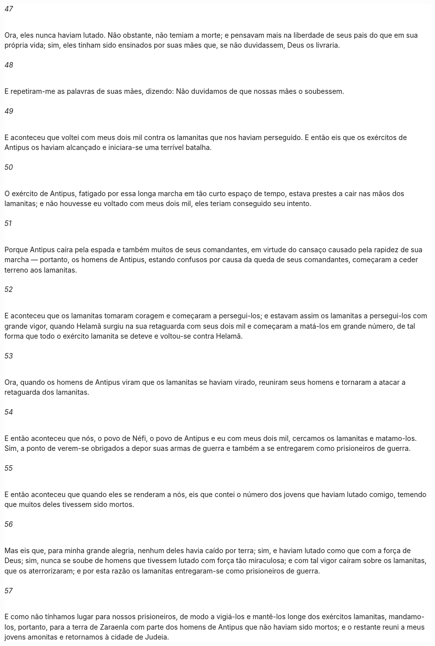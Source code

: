 ###### 47 
Ora, eles nunca haviam lutado. Não obstante, não temiam a morte; e pensavam mais na liberdade de seus pais do que em sua própria vida; sim, eles tinham sido ensinados por suas mães que, se não duvidassem, Deus os livraria.

###### 48 
E repetiram-me as palavras de suas mães, dizendo: Não duvidamos de que nossas mães o soubessem.

###### 49 
E aconteceu que voltei com meus dois mil contra os lamanitas que nos haviam perseguido. E então eis que os exércitos de Antipus os haviam alcançado e iniciara-se uma terrível batalha.

###### 50 
O exército de Antipus, fatigado por essa longa marcha em tão curto espaço de tempo, estava prestes a cair nas mãos dos lamanitas; e não houvesse eu voltado com meus dois mil, eles teriam conseguido seu intento.

###### 51 
Porque Antipus caíra pela espada e também muitos de seus comandantes, em virtude do cansaço causado pela rapidez de sua marcha — portanto, os homens de Antipus, estando confusos por causa da queda de seus comandantes, começaram a ceder terreno aos lamanitas.

###### 52 
E aconteceu que os lamanitas tomaram coragem e começaram a persegui-los; e estavam assim os lamanitas a persegui-los com grande vigor, quando Helamã surgiu na sua retaguarda com seus dois mil e começaram a matá-los em grande número, de tal forma que todo o exército lamanita se deteve e voltou-se contra Helamã.

###### 53 
Ora, quando os homens de Antipus viram que os lamanitas se haviam virado, reuniram seus homens e tornaram a atacar a retaguarda dos lamanitas.

###### 54 
E então aconteceu que nós, o povo de Néfi, o povo de Antipus e eu com meus dois mil, cercamos os lamanitas e matamo-los. Sim, a ponto de verem-se obrigados a depor suas armas de guerra e também a se entregarem como prisioneiros de guerra.

###### 55 
E então aconteceu que quando eles se renderam a nós, eis que contei o número dos jovens que haviam lutado comigo, temendo que muitos deles tivessem sido mortos.

###### 56 
Mas eis que, para minha grande alegria, nenhum deles havia caído por terra; sim, e haviam lutado como que com a força de Deus; sim, nunca se soube de homens que tivessem lutado com força tão miraculosa; e com tal vigor caíram sobre os lamanitas, que os aterrorizaram; e por esta razão os lamanitas entregaram-se como prisioneiros de guerra.

###### 57 
E como não tínhamos lugar para nossos prisioneiros, de modo a vigiá-los e mantê-los longe dos exércitos lamanitas, mandamo-los, portanto, para a terra de Zaraenla com parte dos homens de Antipus que não haviam sido mortos; e o restante reuni a meus jovens amonitas e retornamos à cidade de Judeia.


